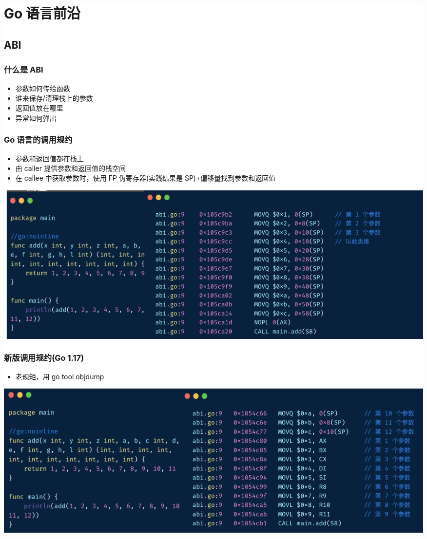 # Go 语言前沿

## ABI

### 什么是 ABI

* 参数如何传给函数
* 谁来保存/清理栈上的参数
* 返回值放在哪里
* 异常如何弹出

### Go 语言的调用规约

* 参数和返回值都在栈上
* 由 caller 提供参数和返回值的栈空间
* 在 callee 中获取参数时，使用 FP 伪寄存器(实践结果是 SP)+偏移量找到参数和返回值

![RUNOOB callFunc](file/callFunc.png "RUNOOB")

### 新版调用规约(Go 1.17)

* 老规矩，用 go tool objdump

![callFunc1.17](file/callFunc1.17.png)
